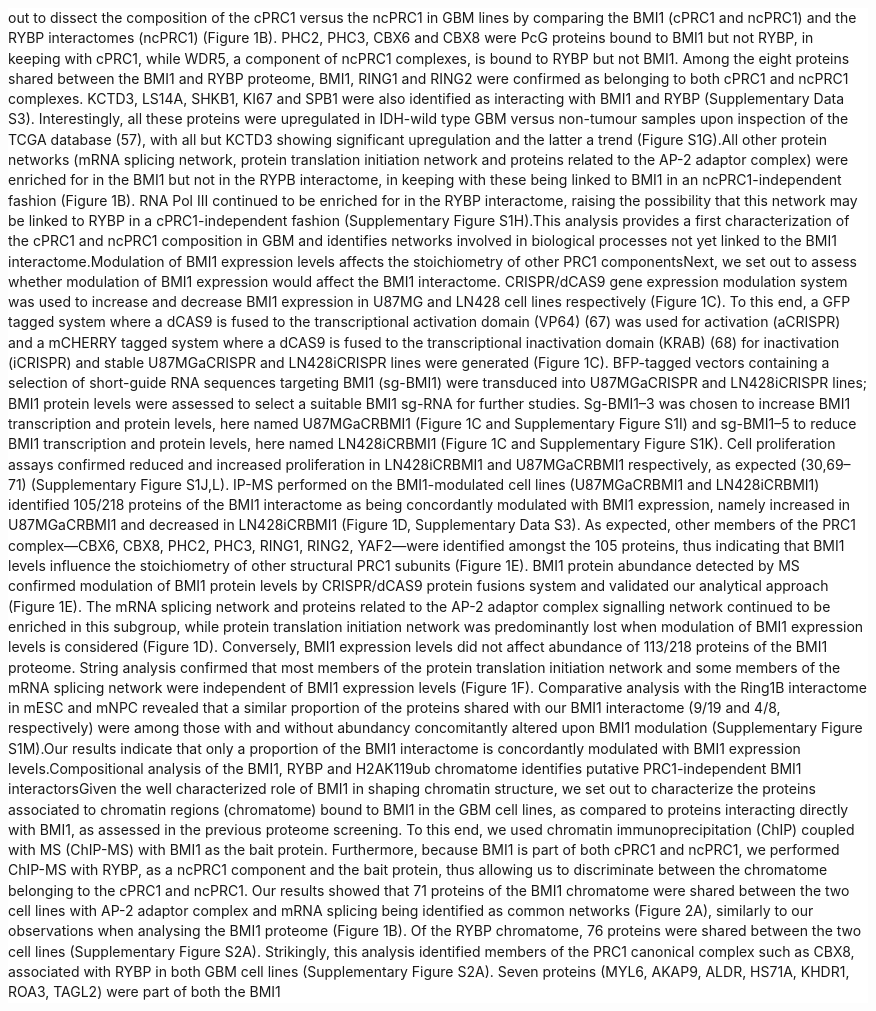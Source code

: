 out to dissect the composition of the cPRC1 versus the ncPRC1 in GBM lines by comparing the BMI1 (cPRC1 and ncPRC1) and the RYBP interactomes (ncPRC1) (Figure 1B). PHC2, PHC3, CBX6 and CBX8 were PcG proteins bound to BMI1 but not RYBP, in keeping with cPRC1, while WDR5, a component of ncPRC1 complexes, is bound to RYBP but not BMI1. Among the eight proteins shared between the BMI1 and RYBP proteome, BMI1, RING1 and RING2 were confirmed as belonging to both cPRC1 and ncPRC1 complexes. KCTD3, LS14A, SHKB1, KI67 and SPB1 were also identified as interacting with BMI1 and RYBP (Supplementary Data S3). Interestingly, all these proteins were upregulated in IDH-wild type GBM versus non-tumour samples upon inspection of the TCGA database (57), with all but KCTD3 showing significant upregulation and the latter a trend (Figure S1G).All other protein networks (mRNA splicing network, protein translation initiation network and proteins related to the AP-2 adaptor complex) were enriched for in the BMI1 but not in the RYPB interactome, in keeping with these being linked to BMI1 in an ncPRC1-independent fashion (Figure 1B). RNA Pol III continued to be enriched for in the RYBP interactome, raising the possibility that this network may be linked to RYBP in a cPRC1-independent fashion (Supplementary Figure S1H).This analysis provides a first characterization of the cPRC1 and ncPRC1 composition in GBM and identifies networks involved in biological processes not yet linked to the BMI1 interactome.Modulation of BMI1 expression levels affects the stoichiometry of other PRC1 componentsNext, we set out to assess whether modulation of BMI1 expression would affect the BMI1 interactome. CRISPR/dCAS9 gene expression modulation system was used to increase and decrease BMI1 expression in U87MG and LN428 cell lines respectively (Figure 1C). To this end, a GFP tagged system where a dCAS9 is fused to the transcriptional activation domain (VP64) (67) was used for activation (aCRISPR) and a mCHERRY tagged system where a dCAS9 is fused to the transcriptional inactivation domain (KRAB) (68) for inactivation (iCRISPR) and stable U87MGaCRISPR and LN428iCRISPR lines were generated (Figure 1C). BFP-tagged vectors containing a selection of short-guide RNA sequences targeting BMI1 (sg-BMI1) were transduced into U87MGaCRISPR and LN428iCRISPR lines; BMI1 protein levels were assessed to select a suitable BMI1 sg-RNA for further studies. Sg-BMI1–3 was chosen to increase BMI1 transcription and protein levels, here named U87MGaCRBMI1 (Figure 1C and Supplementary Figure S1I) and sg-BMI1–5 to reduce BMI1 transcription and protein levels, here named LN428iCRBMI1 (Figure 1C and Supplementary Figure S1K). Cell proliferation assays confirmed reduced and increased proliferation in LN428iCRBMI1 and U87MGaCRBMI1 respectively, as expected (30,69–71) (Supplementary Figure S1J,L). IP-MS performed on the BMI1-modulated cell lines (U87MGaCRBMI1 and LN428iCRBMI1) identified 105/218 proteins of the BMI1 interactome as being concordantly modulated with BMI1 expression, namely increased in U87MGaCRBMI1 and decreased in LN428iCRBMI1 (Figure 1D, Supplementary Data S3). As expected, other members of the PRC1 complex—CBX6, CBX8, PHC2, PHC3, RING1, RING2, YAF2—were identified amongst the 105 proteins, thus indicating that BMI1 levels influence the stoichiometry of other structural PRC1 subunits (Figure 1E). BMI1 protein abundance detected by MS confirmed modulation of BMI1 protein levels by CRISPR/dCAS9 protein fusions system and validated our analytical approach (Figure 1E). The mRNA splicing network and proteins related to the AP-2 adaptor complex signalling network continued to be enriched in this subgroup, while protein translation initiation network was predominantly lost when modulation of BMI1 expression levels is considered (Figure 1D). Conversely, BMI1 expression levels did not affect abundance of 113/218 proteins of the BMI1 proteome. String analysis confirmed that most members of the protein translation initiation network and some members of the mRNA splicing network were independent of BMI1 expression levels (Figure 1F). Comparative analysis with the Ring1B interactome in mESC and mNPC revealed that a similar proportion of the proteins shared with our BMI1 interactome (9/19 and 4/8, respectively) were among those with and without abundancy concomitantly altered upon BMI1 modulation (Supplementary Figure S1M).Our results indicate that only a proportion of the BMI1 interactome is concordantly modulated with BMI1 expression levels.Compositional analysis of the BMI1, RYBP and H2AK119ub chromatome identifies putative PRC1-independent BMI1 interactorsGiven the well characterized role of BMI1 in shaping chromatin structure, we set out to characterize the proteins associated to chromatin regions (chromatome) bound to BMI1 in the GBM cell lines, as compared to proteins interacting directly with BMI1, as assessed in the previous proteome screening. To this end, we used chromatin immunoprecipitation (ChIP) coupled with MS (ChIP-MS) with BMI1 as the bait protein. Furthermore, because BMI1 is part of both cPRC1 and ncPRC1, we performed ChIP-MS with RYBP, as a ncPRC1 component and the bait protein, thus allowing us to discriminate between the chromatome belonging to the cPRC1 and ncPRC1. Our results showed that 71 proteins of the BMI1 chromatome were shared between the two cell lines with AP-2 adaptor complex and mRNA splicing being identified as common networks (Figure 2A), similarly to our observations when analysing the BMI1 proteome (Figure 1B). Of the RYBP chromatome, 76 proteins were shared between the two cell lines (Supplementary Figure S2A). Strikingly, this analysis identified members of the PRC1 canonical complex such as CBX8, associated with RYBP in both GBM cell lines (Supplementary Figure S2A). Seven proteins (MYL6, AKAP9, ALDR, HS71A, KHDR1, ROA3, TAGL2) were part of both the BMI1
